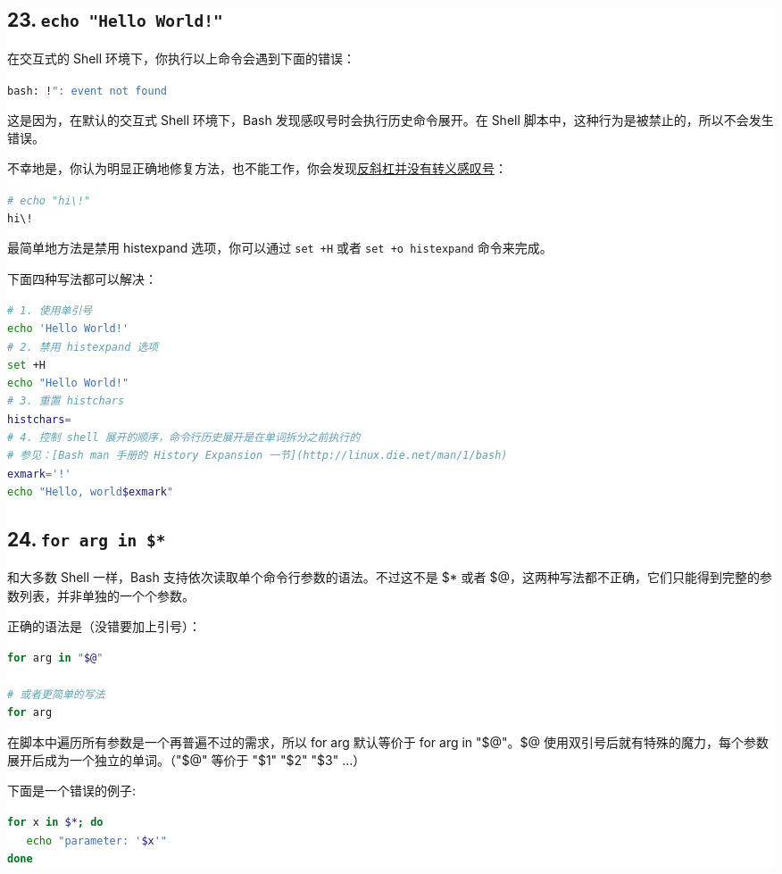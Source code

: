 ## 23. `echo "Hello World!"`

在交互式的 Shell 环境下，你执行以上命令会遇到下面的错误：

```bash
bash: !": event not found
```

这是因为，在默认的交互式 Shell 环境下，Bash 发现感叹号时会执行历史命令展开。在 Shell 脚本中，这种行为是被禁止的，所以不会发生错误。

不幸地是，你认为明显正确地修复方法，也不能工作，你会发现[反斜杠并没有转义感叹号](https://www.gnu.org/software/bash/manual/html_node/Double-Quotes.html)：

```bash
# echo "hi\!"
hi\!
```

最简单地方法是禁用 histexpand 选项，你可以通过 `set +H` 或者 `set +o histexpand` 命令来完成。

下面四种写法都可以解决：

```bash
# 1. 使用单引号
echo 'Hello World!'
# 2. 禁用 histexpand 选项
set +H
echo "Hello World!"
# 3. 重置 histchars
histchars=
# 4. 控制 shell 展开的顺序，命令行历史展开是在单词拆分之前执行的
# 参见：[Bash man 手册的 History Expansion 一节](http://linux.die.net/man/1/bash)
exmark='!'
echo "Hello, world$exmark"
```

## 24. `for arg in $*`

和大多数 Shell 一样，Bash 支持依次读取单个命令行参数的语法。不过这不是 \$* 或者 \$@，这两种写法都不正确，它们只能得到完整的参数列表，并非单独的一个个参数。

正确的语法是（没错要加上引号）：

```bash
for arg in "$@"

# 或者更简单的写法
for arg
```

在脚本中遍历所有参数是一个再普遍不过的需求，所以 for arg 默认等价于 for arg in
"\$@"。\$@ 使用双引号后就有特殊的魔力，每个参数展开后成为一个独立的单词。（"\$@" 等价于 "\$1" "\$2" "\$3" ...）

下面是一个错误的例子:

```bash
for x in $*; do
   echo "parameter: '$x'"
done
```
